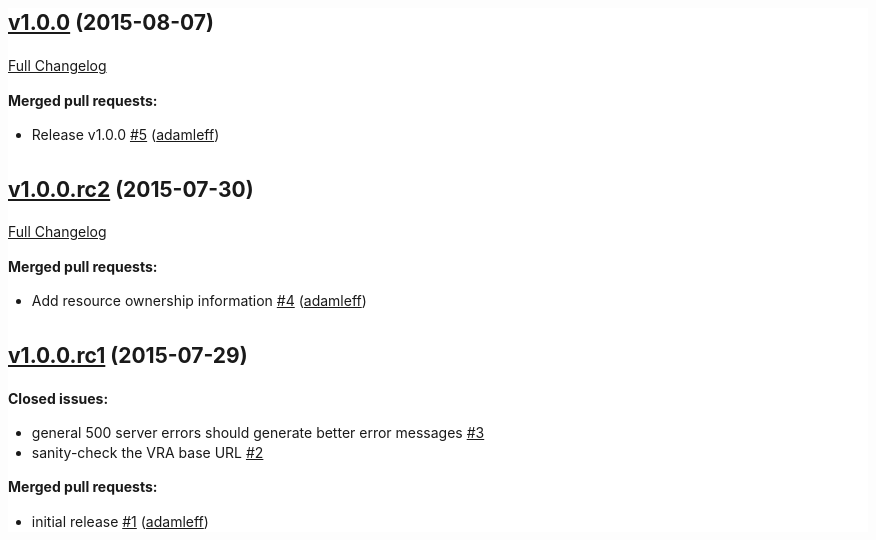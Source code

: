## [v1.0.0](https://github.com/test-kitchen/vmware-vra-gem/tree/v1.0.0) (2015-08-07)

[Full Changelog](https://github.com/test-kitchen/vmware-vra-gem/compare/v1.0.0.rc2...v1.0.0)

**Merged pull requests:**

- Release v1.0.0 [\#5](https://github.com/test-kitchen/vmware-vra-gem/pull/5) ([adamleff](https://github.com/adamleff))

## [v1.0.0.rc2](https://github.com/test-kitchen/vmware-vra-gem/tree/v1.0.0.rc2) (2015-07-30)

[Full Changelog](https://github.com/test-kitchen/vmware-vra-gem/compare/v1.0.0.rc1...v1.0.0.rc2)

**Merged pull requests:**

- Add resource ownership information [\#4](https://github.com/test-kitchen/vmware-vra-gem/pull/4) ([adamleff](https://github.com/adamleff))

## [v1.0.0.rc1](https://github.com/test-kitchen/vmware-vra-gem/tree/v1.0.0.rc1) (2015-07-29)

**Closed issues:**

- general 500 server errors should generate better error messages [\#3](https://github.com/test-kitchen/vmware-vra-gem/issues/3)
- sanity-check the VRA base URL [\#2](https://github.com/test-kitchen/vmware-vra-gem/issues/2)

**Merged pull requests:**

- initial release [\#1](https://github.com/test-kitchen/vmware-vra-gem/pull/1) ([adamleff](https://github.com/adamleff))
